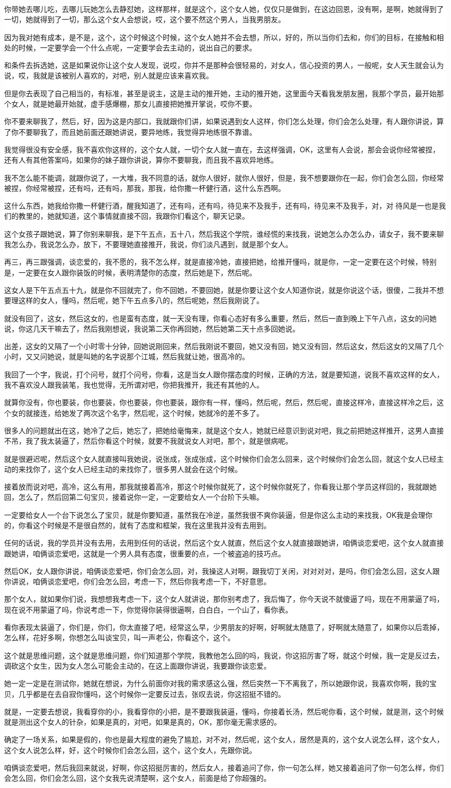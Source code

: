 你带她去哪儿吃，去哪儿玩她怎么去静怼她，这样那样，就是这个，这个女人她，仅仅只是做到，在这边回恩，没有啊，是啊，她就得到了一切，她就得到了一切，那么这个女人会想说，哎，这个要不然这个男人，当我男朋友。

因为我对她有成本，是不是，这个，这个时候这个时候，这个女人她并不会去想，所以，好的，所以当你们去和，你们的目标，在接触和相处的时候，一定要学会一个什么点呢，一定要学会去主动的，说出自己的要求。

和条件去拆选她，这是如果说你让这个女人发现，说哎，你并不是那种会很轻易的，对女人，信心投资的男人，一般呢，女人天生就会认为说，哎，我就是该被别人喜欢的，对吧，别人就是应该来喜欢我。

但是你去表现了自己相当的，有标准，甚至是说主，这是主动的推开她，主动的推开她，这里面今天看我发朋友圈，我那个学员，最开始那个女人，就是她最开始就，虚手感爆棚，那女儿直接把她推开掌说，哎你不要。

你不要来聊我了，然后，好，因为这是内部口，我就跟你们讲，如果说遇到女人这样，你们怎么处理，你们会怎么处理，有人跟你讲说，算了你不要聊我了，而且她前面还跟她讲说，要异地练，我觉得异地练很不靠谱。

我觉得很没有安全感，我不喜欢你这样的，这个女人就，一切个女人就一直在，去这样强调，OK，这里有人会说，那会会说你经常被捏，还有人有其他答案吗，如果你的妹子跟你讲说，算你不要聊我，而且我不喜欢异地练。

我不怎么能不能调，就跟你说了，一大堆，我不同意的话，就你人很好，就你人很好，但是，我不想要跟你在一起，你们会怎么回，你经常被捏，你经常被捏，还有吗，还有吗，那我，那我，给你撒一杯健行酒，这什么东西啊。

这什么东西，她我给你撒一杯健行酒，醒我知道了，还有吗，还有吗，待见来不及我手，还有吗，待见来不及我手，对，对 待风是一也是我们的教里的，她就知道，这个事情就直接不回，我跟你们看这个，聊天记录。

这个女孩子跟她说，算了你别来聊我，是下午五点，五十八，然后我这个学院，谁经慌的来找我，说她怎么办怎么办，请女子，我不要来聊我怎么办，我说怎么办，放下，不要理她直接推开，我说，你们淡凡遇到，就是那个女人。

再三，再三跟强调，谈恋爱的，我不愿的，我不怎么样，就是直接冷她，直接把她，给推开懂吗，就是你，一定一定要在这个时候，特别是，一定要在女人跟你装饭的时候，表明清楚你的态度，然后她是下，然后呢。

这女人是下午五点五十九，就是你不回就完了，你不回她，不要回她，就是你要让这个女人知道你说，就是你说这个话，很傻，二我并不想要理这样的女人，懂吗，然后呢，她下午五点多八的，然后呢她，然后我刚说了。

就没有回了，这女，然后这女的，也是蛮有态度，就一天没有理，你看心态好有多么重要，然后，然后一直到晚上下午八点，这女的问她说，你这几天干嘛去了，然后我刚想说，我说第二天你再回她，然后她第二天十点多回她说。

出差，这女的又隔了一个小时零十分钟，回她说刚回来，然后我刚说不要回，她又没有回，她又没有回，然后这女，然后这女的又隔了几个小时，又又问她说，就是叫她的名字说那个江城，然后我就让她，很高冷的。

我回了一个字，我说，打个问号，就打个问号，你看，这是当女人跟你摆态度的时候，正确的方法，就是要知道，说我不喜欢这样的女人，我不喜欢没人跟我装笔，我也觉得，无所谓对吧，你把我推开，我还有其他的人。

就算你没有，你也要装，你也要装，你也要装，你也要装，跟你有一样，懂吗，然后呢，然后，然后呢，直接这样冷，直接这样冷之后，这个女的就接连，给她发了两次这个名字，然后呢，这个时候，她就冷的差不多了。

很多人的问题就出在这，她冷了之后，她忘了，把她给毫悔来，就是这个女人，她就已经意识到说对吧，我之前把她这样推开，这男人直接不吊，我了我太装逼了，然后你看这个时候，就要不我就说女人对吧，那个，就是很病呢。

就是很避迟呢，然后这个女人就直接叫我她说，说张成，张成张成，这个时候你们会怎么回来，这个时候你们会怎么回，就这个女人已经主动的来找你了，这个女人已经主动的来找你了，很多男人就会在这个时候。

接着放而说对吧，高冷，这么有用，那我就接着高冷，那这个时候你就死了，这个时候你就死了，你看我让那个学员这样回的，我就跟她回，怎么了，然后回第二句宝贝，接着说你一定，一定要给女人一个台阶下头嘛。

一定要给女人一个台下说怎么了宝贝，就是你要知道，虽然我在冷逆，虽然我很不爽你装逼，但是你这么主动的来找我，OK我是会理你的，你看这个时候是不是很自然的，就有了态度和框架，我在这里我并没有去用到。

任何的话说，我的学员并没有去用，去用到任何的话说，然后这个女人就直，然后这个女人就直接跟她讲，咱俩谈恋爱吧，这个女人就直接跟她讲，咱俩谈恋爱吧，这就是一个男人具有态度，很重要的点，一个被盗追的技巧点。

然后OK，女人跟你讲说，咱俩谈恋爱吧，你们会怎么回，对，我操这人对啊，跟我切丁关闲，对对对对，是吗，你们会怎么回，这女人跟你讲说，咱俩谈恋爱吧，你们会怎么回，考虑一下，然后你我考虑一下，不好意思。

那个女人，就如果你们说，我想想我考虑一下，这个女人就讲说，那你别考虑了，我后悔了，你今天说不就傻逼了吗，现在不用蒙逼了吗，现在说不用蒙逼了吗，你说考虑一下，你觉得你装得很逼啊，白白白，一个山了，看你表。

看你表现太装逼了，你们是，你们，你太直接了吧，经常这么早，少男朋友的好啊，好啊就太随意了，好啊就太随意了，如果你以后乖掉，怎么样，花好多啊，你想怎么叫谈宝贝，叫一声老公，你看这个，这个。

这个就是思维问题，这个就是思维问题，你们知道那个学院，我教他怎么回的吗，我说，你这招厉害了呀，就这个时候，我一定是反过去，调砍这个女生，因为女人怎么可能会主动的，在这上面跟你讲说，我要跟你谈恋爱。

她一定一定是在测试你，她就在想说，为什么前面你对我的需求感这么强，然后突然一下不离我了，所以她跟你说，我喜欢你啊，我的宝贝，几乎都是在去自寂你懂吗，这个时候你一定要反过去，张叹去说，你这招挺不错的。

就是，一定要去想说，我看穿你的小，我看穿你的小把，是不要跟我装逼，懂吗，你接着长汤，然后呢你看，这个时候，就是测，这个时候就是测出这个女人的针杂，如果是真的，对吧，如果是真的，OK，那你毫无需求感的。

确定了一场关系，如果是假的，你也是最大程度的避免了尴尬，对不对，然后呢，这个女人，居然是真的，这个女人说怎么样，这个女人，这个女人说怎么样，好，这个时候你们会怎么回，这个，这个女人，先跟你说。

咱俩谈恋爱吧，然后我回来就说，好啊，你这招挺厉害的，然后女人，接着追问了你，你一句怎么样，她又接着追问了你一句怎么样，你们会怎么回，你们会怎么回，这个女我先说清楚啊，这个女人，前面是给了你超强的。
